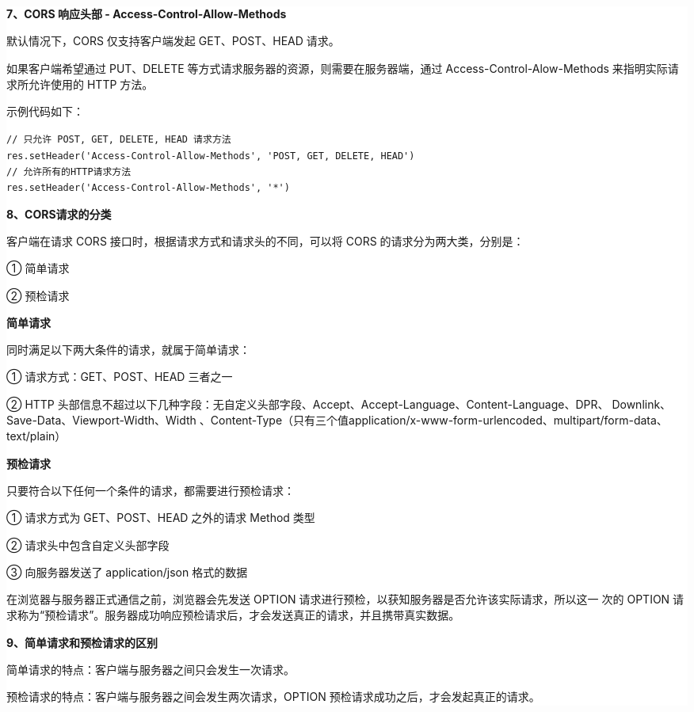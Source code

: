 



**7、CORS 响应头部 - Access-Control-Allow-Methods**

默认情况下，CORS 仅支持客户端发起 GET、POST、HEAD 请求。 

如果客户端希望通过 PUT、DELETE 等方式请求服务器的资源，则需要在服务器端，通过 Access-Control-Alow-Methods 来指明实际请求所允许使用的 HTTP 方法。

示例代码如下：

```JS
// 只允许 POST, GET, DELETE, HEAD 请求方法
res.setHeader('Access-Control-Allow-Methods', 'POST, GET, DELETE, HEAD')
// 允许所有的HTTP请求方法
res.setHeader('Access-Control-Allow-Methods', '*')
```





**8、CORS请求的分类**

客户端在请求 CORS 接口时，根据请求方式和请求头的不同，可以将 CORS 的请求分为两大类，分别是： 

① 简单请求 

② 预检请求



**简单请求**

同时满足以下两大条件的请求，就属于简单请求：

① 请求方式：GET、POST、HEAD 三者之一 

② HTTP 头部信息不超过以下几种字段：无自定义头部字段、Accept、Accept-Language、Content-Language、DPR、 Downlink、Save-Data、Viewport-Width、Width 、Content-Type（只有三个值application/x-www-form-urlencoded、multipart/form-data、text/plain）



**预检请求**

只要符合以下任何一个条件的请求，都需要进行预检请求： 

① 请求方式为 GET、POST、HEAD 之外的请求 Method 类型 

② 请求头中包含自定义头部字段 

③ 向服务器发送了 application/json 格式的数据



在浏览器与服务器正式通信之前，浏览器会先发送 OPTION 请求进行预检，以获知服务器是否允许该实际请求，所以这一 次的 OPTION 请求称为“预检请求”。服务器成功响应预检请求后，才会发送真正的请求，并且携带真实数据。





**9、简单请求和预检请求的区别**

简单请求的特点：客户端与服务器之间只会发生一次请求。 

预检请求的特点：客户端与服务器之间会发生两次请求，OPTION 预检请求成功之后，才会发起真正的请求。
